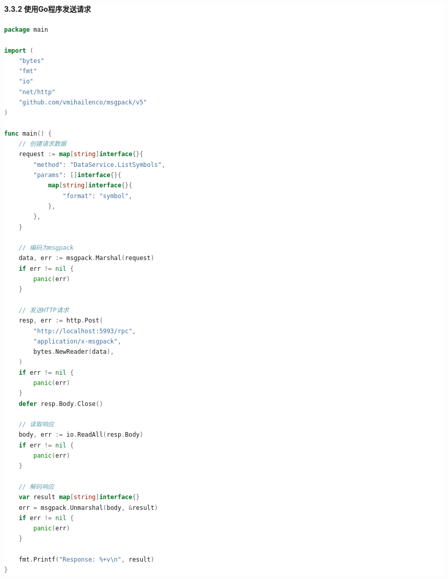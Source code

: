 #### 3.3.2 使用Go程序发送请求
```go
package main

import (
    "bytes"
    "fmt"
    "io"
    "net/http"
    "github.com/vmihailenco/msgpack/v5"
)

func main() {
    // 创建请求数据
    request := map[string]interface{}{
        "method": "DataService.ListSymbols",
        "params": []interface{}{
            map[string]interface{}{
                "format": "symbol",
            },
        },
    }
    
    // 编码为msgpack
    data, err := msgpack.Marshal(request)
    if err != nil {
        panic(err)
    }
    
    // 发送HTTP请求
    resp, err := http.Post(
        "http://localhost:5993/rpc",
        "application/x-msgpack",
        bytes.NewReader(data),
    )
    if err != nil {
        panic(err)
    }
    defer resp.Body.Close()
    
    // 读取响应
    body, err := io.ReadAll(resp.Body)
    if err != nil {
        panic(err)
    }
    
    // 解码响应
    var result map[string]interface{}
    err = msgpack.Unmarshal(body, &result)
    if err != nil {
        panic(err)
    }
    
    fmt.Printf("Response: %+v\n", result)
}
```
